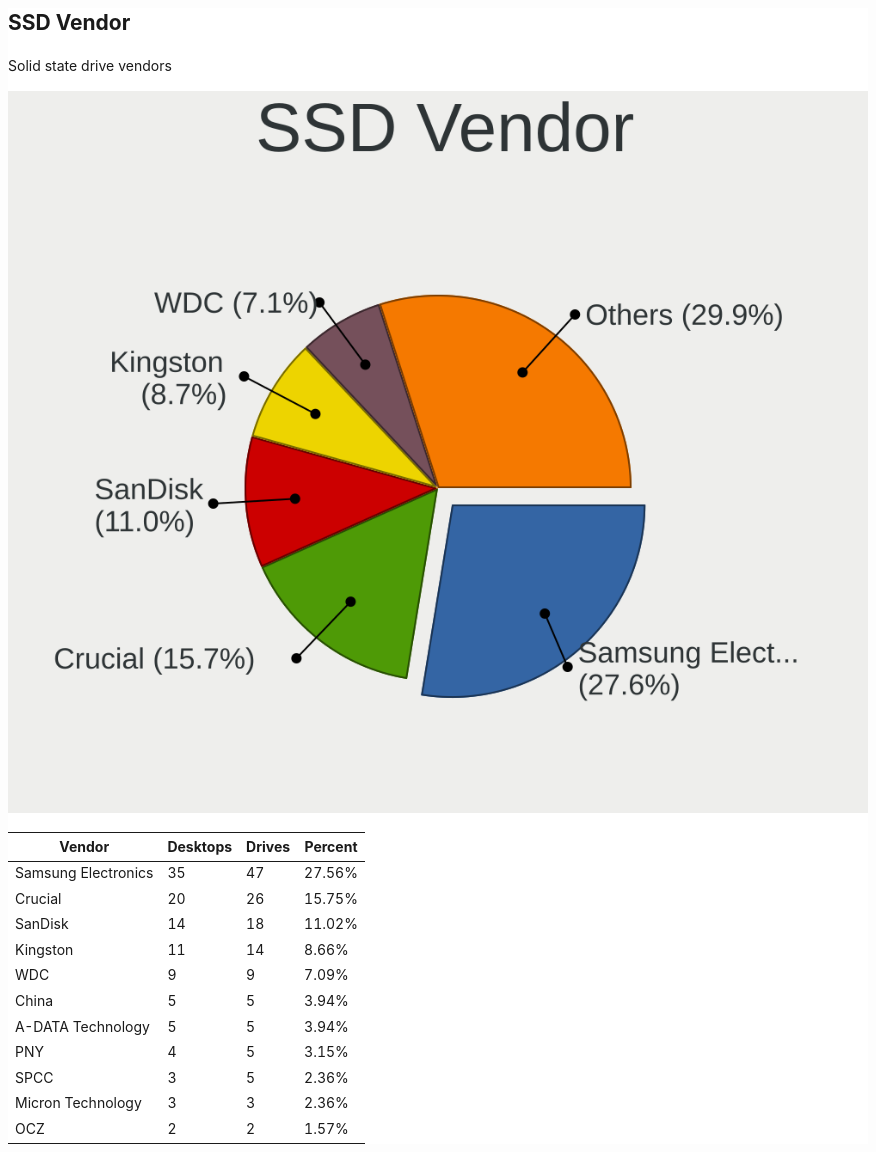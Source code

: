 SSD Vendor
----------

Solid state drive vendors

![SSD Vendor](./images/pie_chart/drive_ssd_vendor.svg)


| Vendor              | Desktops | Drives | Percent |
|---------------------|----------|--------|---------|
| Samsung Electronics | 35       | 47     | 27.56%  |
| Crucial             | 20       | 26     | 15.75%  |
| SanDisk             | 14       | 18     | 11.02%  |
| Kingston            | 11       | 14     | 8.66%   |
| WDC                 | 9        | 9      | 7.09%   |
| China               | 5        | 5      | 3.94%   |
| A-DATA Technology   | 5        | 5      | 3.94%   |
| PNY                 | 4        | 5      | 3.15%   |
| SPCC                | 3        | 5      | 2.36%   |
| Micron Technology   | 3        | 3      | 2.36%   |
| OCZ                 | 2        | 2      | 1.57%   |